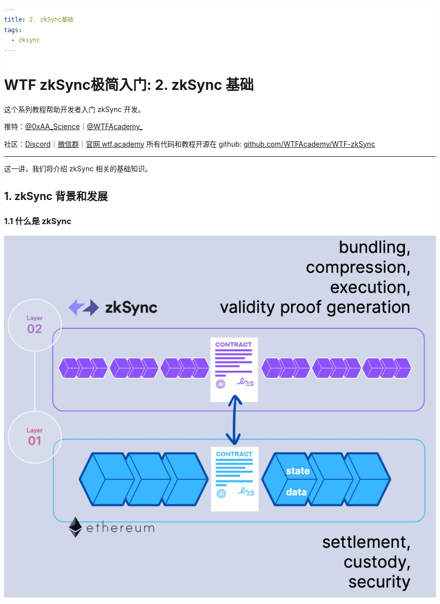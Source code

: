 ```yaml
---
title: 2. zkSync基础
tags:
  - zksync
---
```


# WTF zkSync极简入门: 2. zkSync 基础

这个系列教程帮助开发者入门 zkSync 开发。

推特：[@0xAA_Science](https://twitter.com/0xAA_Science)｜[@WTFAcademy_](https://twitter.com/WTFAcademy_) 

社区：[Discord](https://discord.gg/5akcruXrsk)｜[微信群](https://docs.google.com/forms/d/e/1FAIpQLSe4KGT8Sh6sJ7hedQRuIYirOoZK_85miz3dw7vA1-YjodgJ-A/viewform?usp=sf_link)｜[官网 wtf.academy](https://wtf.academy) 所有代码和教程开源在 github: [github.com/WTFAcademy/WTF-zkSync](https://github.com/WTFAcademy/WTF-zkSync)

---

这一讲，我们将介绍 zkSync 相关的基础知识。

## 1. zkSync 背景和发展

### 1.1 什么是 zkSync

![](./img/2-1.png)